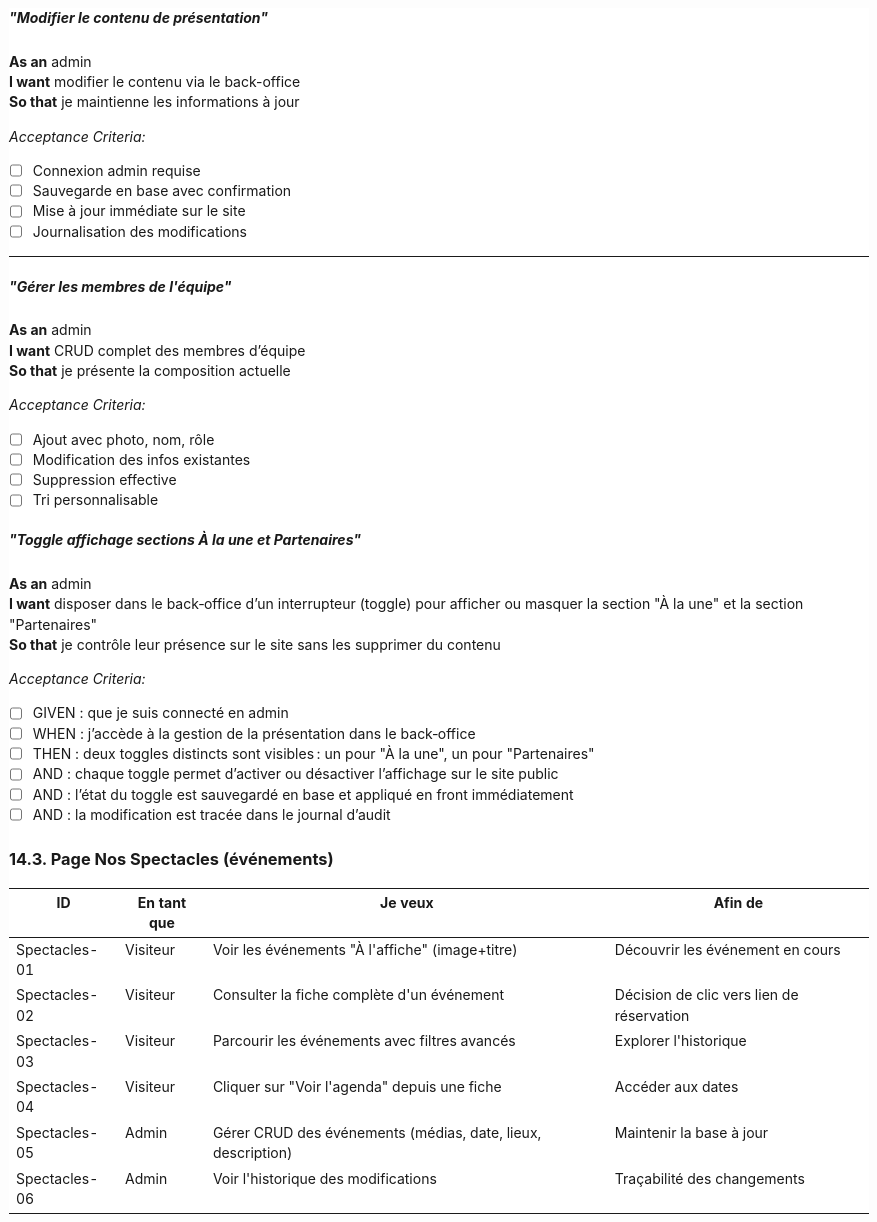 ##### "Modifier le contenu de présentation"

**As an** admin  
**I want** modifier le contenu via le back-office  
**So that** je maintienne les informations à jour

*Acceptance Criteria:*

- [ ] Connexion admin requise  
- [ ] Sauvegarde en base avec confirmation  
- [ ] Mise à jour immédiate sur le site  
- [ ] Journalisation des modifications

---

##### "Gérer les membres de l'équipe"

**As an** admin  
**I want** CRUD complet des membres d’équipe  
**So that** je présente la composition actuelle

*Acceptance Criteria:*

- [ ] Ajout avec photo, nom, rôle  
- [ ] Modification des infos existantes  
- [ ] Suppression effective  
- [ ] Tri personnalisable

##### "Toggle affichage sections À la une et Partenaires"

**As an** admin  
**I want** disposer dans le back‑office d’un interrupteur (toggle) pour afficher ou masquer la section "À la une" et la section "Partenaires"  
**So that** je contrôle leur présence sur le site sans les supprimer du contenu

*Acceptance Criteria:*

- [ ] GIVEN : que je suis connecté en admin  
- [ ] WHEN : j’accède à la gestion de la présentation dans le back‑office  
- [ ] THEN : deux toggles distincts sont visibles : un pour "À la une", un pour "Partenaires"  
- [ ] AND : chaque toggle permet d’activer ou désactiver l’affichage sur le site public  
- [ ] AND : l’état du toggle est sauvegardé en base et appliqué en front immédiatement  
- [ ] AND : la modification est tracée dans le journal d’audit

### 14.3. Page Nos Spectacles (événements)

| ID | En tant que | Je veux | Afin de |
|----|-------------|---------|---------|
| Spectacles-01 | Visiteur | Voir les événements "À l'affiche" (image+titre) | Découvrir les événement en cours |
| Spectacles-02 | Visiteur | Consulter la fiche complète d'un événement | Décision de clic vers lien de  réservation |
| Spectacles-03 | Visiteur | Parcourir les événements avec filtres avancés | Explorer l'historique |
| Spectacles-04 | Visiteur | Cliquer sur "Voir l'agenda" depuis une fiche | Accéder aux dates |
| Spectacles-05 | Admin | Gérer CRUD des événements (médias, date, lieux, description)  | Maintenir la base à jour |
| Spectacles-06 | Admin | Voir l'historique des modifications | Traçabilité des changements |
